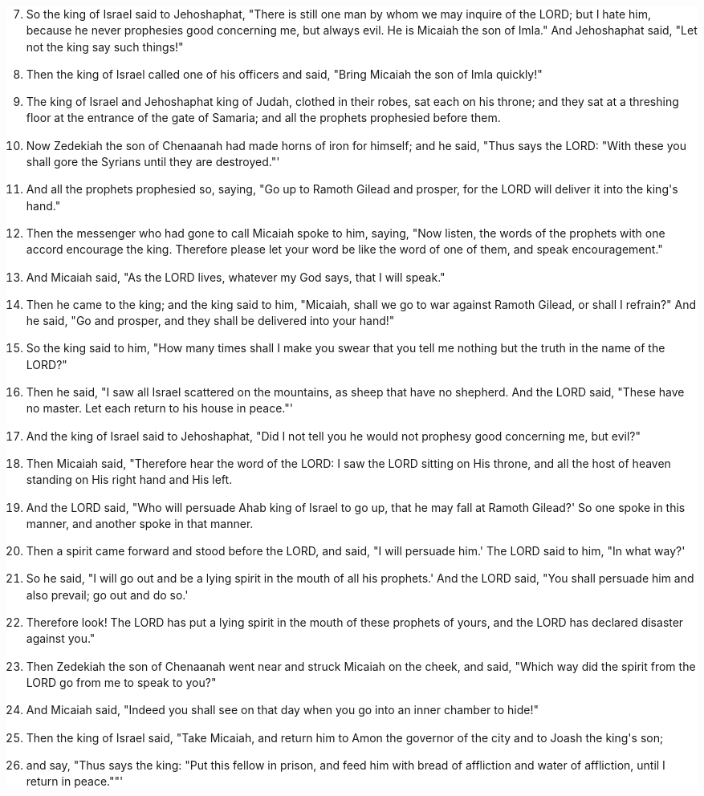 7. So the king of Israel said to Jehoshaphat, "There is still one man by whom we may inquire of the LORD; but I hate him, because he never prophesies good concerning me, but always evil. He is Micaiah the son of Imla." And Jehoshaphat said, "Let not the king say such things!"

8. Then the king of Israel called one of his officers and said, "Bring Micaiah the son of Imla quickly!"

9. The king of Israel and Jehoshaphat king of Judah, clothed in their robes, sat each on his throne; and they sat at a threshing floor at the entrance of the gate of Samaria; and all the prophets prophesied before them.

10. Now Zedekiah the son of Chenaanah had made horns of iron for himself; and he said, "Thus says the LORD: "With these you shall gore the Syrians until they are destroyed."'

11. And all the prophets prophesied so, saying, "Go up to Ramoth Gilead and prosper, for the LORD will deliver it into the king's hand."

12. Then the messenger who had gone to call Micaiah spoke to him, saying, "Now listen, the words of the prophets with one accord encourage the king. Therefore please let your word be like the word of one of them, and speak encouragement."

13. And Micaiah said, "As the LORD lives, whatever my God says, that I will speak."

14. Then he came to the king; and the king said to him, "Micaiah, shall we go to war against Ramoth Gilead, or shall I refrain?" And he said, "Go and prosper, and they shall be delivered into your hand!"

15. So the king said to him, "How many times shall I make you swear that you tell me nothing but the truth in the name of the LORD?"

16. Then he said, "I saw all Israel scattered on the mountains, as sheep that have no shepherd. And the LORD said, "These have no master. Let each return to his house in peace."'

17. And the king of Israel said to Jehoshaphat, "Did I not tell you he would not prophesy good concerning me, but evil?"

18. Then Micaiah said, "Therefore hear the word of the LORD: I saw the LORD sitting on His throne, and all the host of heaven standing on His right hand and His left.

19. And the LORD said, "Who will persuade Ahab king of Israel to go up, that he may fall at Ramoth Gilead?' So one spoke in this manner, and another spoke in that manner.

20. Then a spirit came forward and stood before the LORD, and said, "I will persuade him.' The LORD said to him, "In what way?'

21. So he said, "I will go out and be a lying spirit in the mouth of all his prophets.' And the LORD said, "You shall persuade him and also prevail; go out and do so.'

22. Therefore look! The LORD has put a lying spirit in the mouth of these prophets of yours, and the LORD has declared disaster against you."

23. Then Zedekiah the son of Chenaanah went near and struck Micaiah on the cheek, and said, "Which way did the spirit from the LORD go from me to speak to you?"

24. And Micaiah said, "Indeed you shall see on that day when you go into an inner chamber to hide!"

25. Then the king of Israel said, "Take Micaiah, and return him to Amon the governor of the city and to Joash the king's son;

26. and say, "Thus says the king: "Put this fellow in prison, and feed him with bread of affliction and water of affliction, until I return in peace.""'
